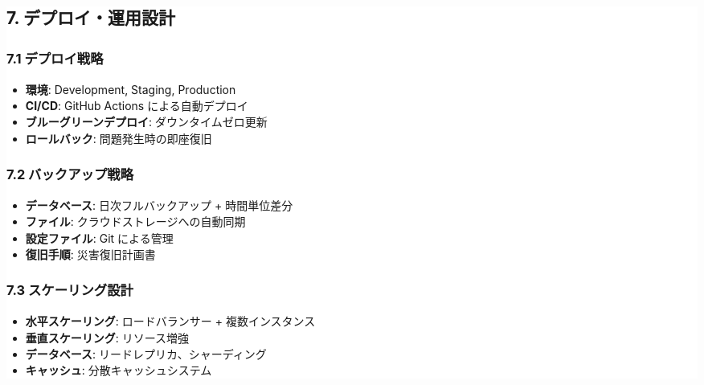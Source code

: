 ## 7. デプロイ・運用設計

### 7.1 デプロイ戦略
- **環境**: Development, Staging, Production
- **CI/CD**: GitHub Actions による自動デプロイ
- **ブルーグリーンデプロイ**: ダウンタイムゼロ更新
- **ロールバック**: 問題発生時の即座復旧

### 7.2 バックアップ戦略
- **データベース**: 日次フルバックアップ + 時間単位差分
- **ファイル**: クラウドストレージへの自動同期
- **設定ファイル**: Git による管理
- **復旧手順**: 災害復旧計画書

### 7.3 スケーリング設計
- **水平スケーリング**: ロードバランサー + 複数インスタンス
- **垂直スケーリング**: リソース増強
- **データベース**: リードレプリカ、シャーディング
- **キャッシュ**: 分散キャッシュシステム